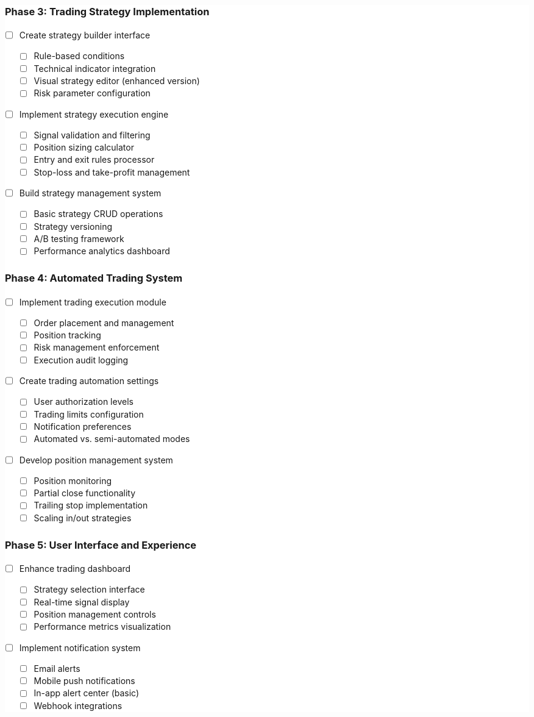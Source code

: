 ### Phase 3: Trading Strategy Implementation

- [ ] Create strategy builder interface

  - [ ] Rule-based conditions
  - [ ] Technical indicator integration
  - [ ] Visual strategy editor (enhanced version)
  - [ ] Risk parameter configuration

- [ ] Implement strategy execution engine

  - [ ] Signal validation and filtering
  - [ ] Position sizing calculator
  - [ ] Entry and exit rules processor
  - [ ] Stop-loss and take-profit management

- [ ] Build strategy management system
  - [ ] Basic strategy CRUD operations
  - [ ] Strategy versioning
  - [ ] A/B testing framework
  - [ ] Performance analytics dashboard

### Phase 4: Automated Trading System

- [ ] Implement trading execution module

  - [ ] Order placement and management
  - [ ] Position tracking
  - [ ] Risk management enforcement
  - [ ] Execution audit logging

- [ ] Create trading automation settings

  - [ ] User authorization levels
  - [ ] Trading limits configuration
  - [ ] Notification preferences
  - [ ] Automated vs. semi-automated modes

- [ ] Develop position management system
  - [ ] Position monitoring
  - [ ] Partial close functionality
  - [ ] Trailing stop implementation
  - [ ] Scaling in/out strategies

### Phase 5: User Interface and Experience

- [ ] Enhance trading dashboard

  - [ ] Strategy selection interface
  - [ ] Real-time signal display
  - [ ] Position management controls
  - [ ] Performance metrics visualization

- [ ] Implement notification system

  - [ ] Email alerts
  - [ ] Mobile push notifications
  - [ ] In-app alert center (basic)
  - [ ] Webhook integrations
